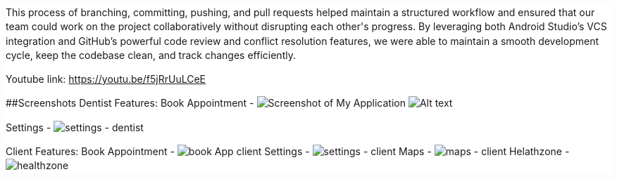 This process of branching, committing, pushing, and pull requests helped maintain a structured workflow and ensured that our team could work on the project collaboratively without disrupting each other's progress. By leveraging both Android Studio’s VCS integration and GitHub’s powerful code review and conflict resolution features, we were able to maintain a smooth development cycle, keep the codebase clean, and track changes efficiently.

Youtube link: https://youtu.be/f5jRrUuLCeE

##Screenshots
Dentist Features:
Book Appointment -
![Screenshot of My Application](https://github.com/user-attachments/assets/bffd9531-3d67-4502-886a-2cd8adf09c08)
<img src="[UR](https://github.com/user-attachments/assets/bffd9531-3d67-4502-886a-2cd8adf09c08)" alt="Alt text" width="500"/>


Settings -
![settings - dentist](https://github.com/user-attachments/assets/ecf8a254-600e-4880-8cec-10b03dded92a)


Client Features:
Book Appointment -
![book App client](https://github.com/user-attachments/assets/c89f6d27-e33d-440f-a5d3-7431806d60af)
Settings - 
![settings - client](https://github.com/user-attachments/assets/2838137c-03a3-4f71-a199-4d1a8b24174d)
Maps -
![maps - client ](https://github.com/user-attachments/assets/1731fd5b-561b-4b1d-bd0c-07b8a3d2a386)
Helathzone -
![healthzone](https://github.com/user-attachments/assets/49cdad5b-f59b-4d4f-9906-330d1f2b81f6)






